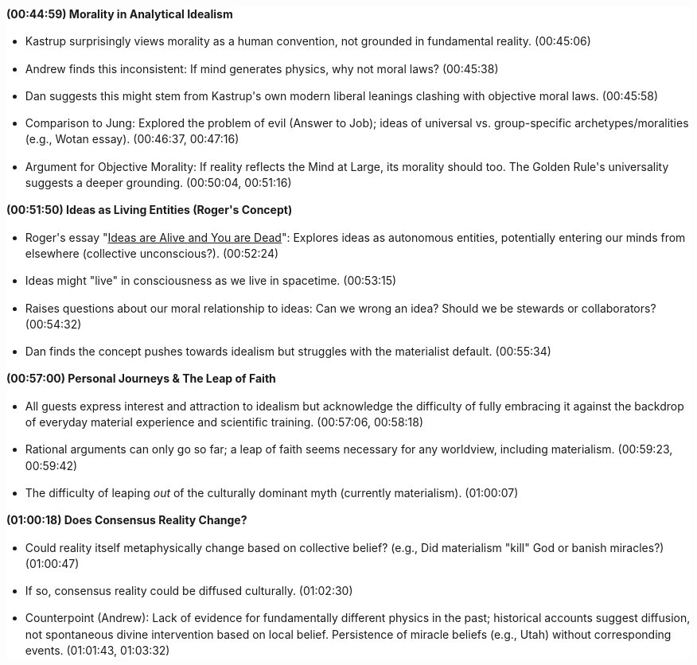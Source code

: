 
**(00:44:59) Morality in Analytical Idealism**

  * Kastrup surprisingly views morality as a human convention, not grounded in fundamental reality. (00:45:06)

  * Andrew finds this inconsistent: If mind generates physics, why not moral laws? (00:45:38)

  * Dan suggests this might stem from Kastrup's own modern liberal leanings clashing with objective moral laws. (00:45:58)

  * Comparison to Jung: Explored the problem of evil (Answer to Job); ideas of universal vs. group-specific archetypes/moralities (e.g., Wotan essay). (00:46:37, 00:47:16)

  * Argument for Objective Morality: If reality reflects the Mind at Large, its morality should too. The Golden Rule's universality suggests a deeper grounding. (00:50:04, 00:51:16)




**(00:51:50) Ideas as Living Entities (Roger's Concept)**

  * Roger's essay "[Ideas are Alive and You are Dead](https://www.secretorum.life/p/ideas-are-alive-and-you-are-dead)": Explores ideas as autonomous entities, potentially entering our minds from elsewhere (collective unconscious?). (00:52:24)

  * Ideas might "live" in consciousness as we live in spacetime. (00:53:15)

  * Raises questions about our moral relationship to ideas: Can we wrong an idea? Should we be stewards or collaborators? (00:54:32)

  * Dan finds the concept pushes towards idealism but struggles with the materialist default. (00:55:34)




**(00:57:00) Personal Journeys & The Leap of Faith**

  * All guests express interest and attraction to idealism but acknowledge the difficulty of fully embracing it against the backdrop of everyday material experience and scientific training. (00:57:06, 00:58:18)

  * Rational arguments can only go so far; a leap of faith seems necessary for any worldview, including materialism. (00:59:23, 00:59:42)

  * The difficulty of leaping _out_ of the culturally dominant myth (currently materialism). (01:00:07)




**(01:00:18) Does Consensus Reality Change?**

  * Could reality itself metaphysically change based on collective belief? (e.g., Did materialism "kill" God or banish miracles?) (01:00:47)

  * If so, consensus reality could be diffused culturally. (01:02:30)

  * Counterpoint (Andrew): Lack of evidence for fundamentally different physics in the past; historical accounts suggest diffusion, not spontaneous divine intervention based on local belief. Persistence of miracle beliefs (e.g., Utah) without corresponding events. (01:01:43, 01:03:32)


